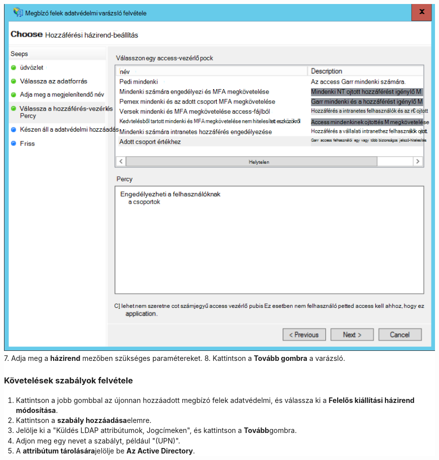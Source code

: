   ![Megbízó felek adatvédelmi varázsló felvétele](media/guidance-multitenant-identity/add-rp-trust2.png)
7.  Adja meg a **házirend** mezőben szükséges paramétereket.
8.  Kattintson a **Tovább gombra** a varázsló.

### <a name="add-claims-rules"></a>Követelések szabályok felvétele

1.  Kattintson a jobb gombbal az újonnan hozzáadott megbízó felek adatvédelmi, és válassza ki a **Felelős kiállítási házirend módosítása**.
2.  Kattintson a **szabály hozzáadása**elemre.
3.  Jelölje ki a "Küldés LDAP attribútumok, Jogcímeken", és kattintson a **Tovább**gombra.
4.  Adjon meg egy nevet a szabályt, például "(UPN)".
5.  A **attribútum tárolására**jelölje be **Az Active Directory**.